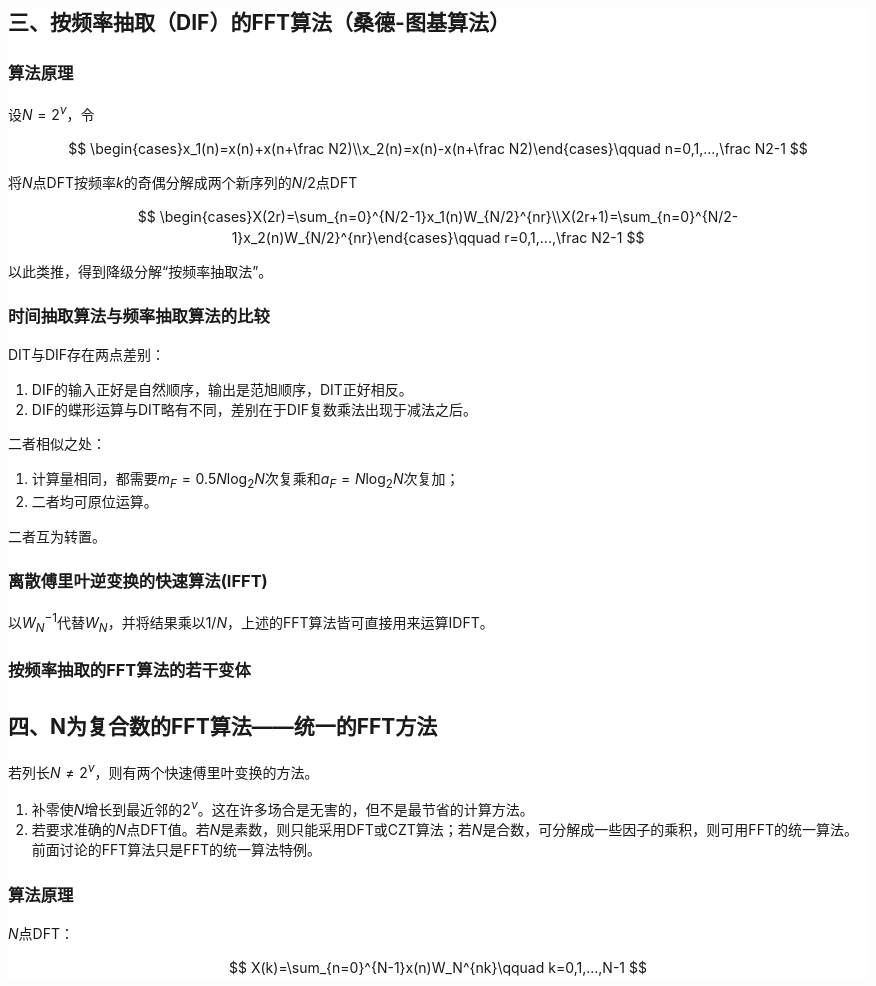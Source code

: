 ## 三、按频率抽取（DIF）的FFT算法（桑德-图基算法）

### 算法原理

设$N=2^\nu$，令

$$
\begin{cases}x_1(n)=x(n)+x(n+\frac N2)\\x_2(n)=x(n)-x(n+\frac N2)\end{cases}\qquad n=0,1,...,\frac N2-1
$$

将$N$点DFT按频率$k$的奇偶分解成两个新序列的$N/2$点DFT

$$
\begin{cases}X(2r)=\sum_{n=0}^{N/2-1}x_1(n)W_{N/2}^{nr}\\X(2r+1)=\sum_{n=0}^{N/2-1}x_2(n)W_{N/2}^{nr}\end{cases}\qquad r=0,1,...,\frac N2-1
$$

以此类推，得到降级分解“按频率抽取法”。

### 时间抽取算法与频率抽取算法的比较

DIT与DIF存在两点差别：

1. DIF的输入正好是自然顺序，输出是范旭顺序，DIT正好相反。
2. DIF的蝶形运算与DIT略有不同，差别在于DIF复数乘法出现于减法之后。

二者相似之处：

1. 计算量相同，都需要$m_F=0.5N\log_2N$次复乘和$a_F=N\log_2N$次复加；
2. 二者均可原位运算。

二者互为转置。

### 离散傅里叶逆变换的快速算法(IFFT)

以$W_N^{-1}$代替$W_N$，并将结果乘以$1/N$，上述的FFT算法皆可直接用来运算IDFT。

### 按频率抽取的FFT算法的若干变体

## 四、N为复合数的FFT算法——统一的FFT方法

若列长$N\neq 2^\nu$，则有两个快速傅里叶变换的方法。

1. 补零使$N$增长到最近邻的$2^\nu$。这在许多场合是无害的，但不是最节省的计算方法。
2. 若要求准确的$N$点DFT值。若$N$是素数，则只能采用DFT或CZT算法；若$N$是合数，可分解成一些因子的乘积，则可用FFT的统一算法。前面讨论的FFT算法只是FFT的统一算法特例。

### 算法原理

$N$点DFT：

$$
X(k)=\sum_{n=0}^{N-1}x(n)W_N^{nk}\qquad k=0,1,...,N-1
$$
